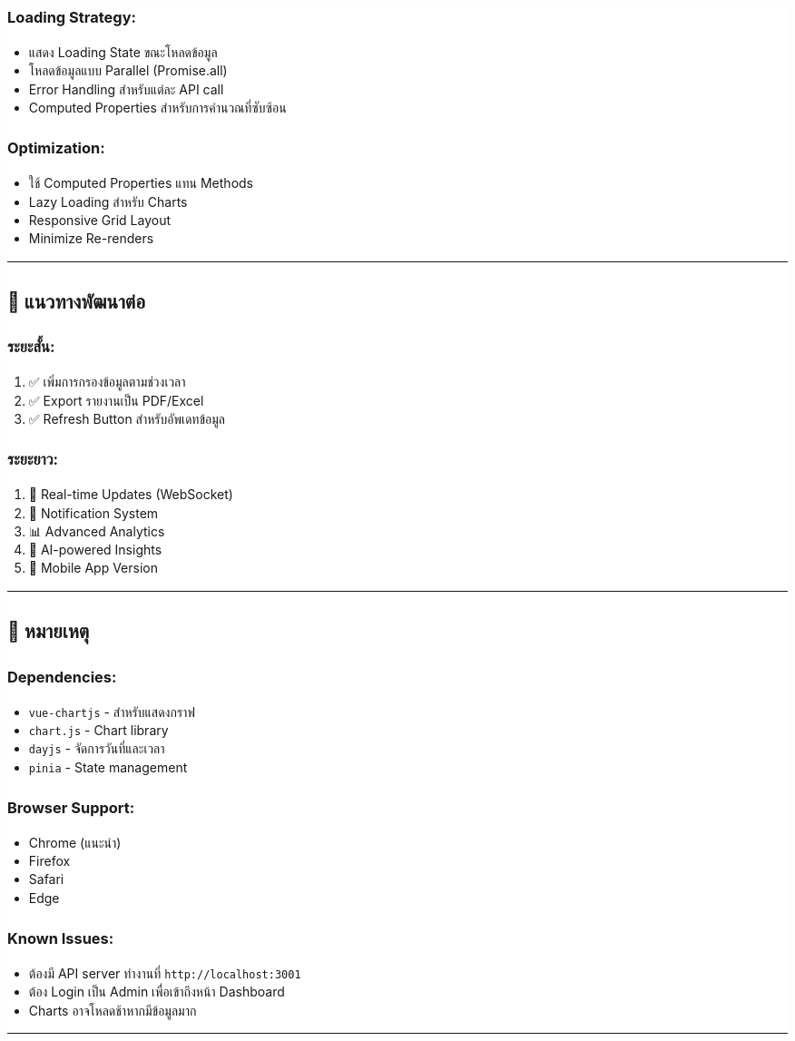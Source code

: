 ### Loading Strategy:
- แสดง Loading State ขณะโหลดข้อมูล
- โหลดข้อมูลแบบ Parallel (Promise.all)
- Error Handling สำหรับแต่ละ API call
- Computed Properties สำหรับการคำนวณที่ซับซ้อน

### Optimization:
- ใช้ Computed Properties แทน Methods
- Lazy Loading สำหรับ Charts
- Responsive Grid Layout
- Minimize Re-renders

---

## 🔮 แนวทางพัฒนาต่อ

### ระยะสั้น:
1. ✅ เพิ่มการกรองข้อมูลตามช่วงเวลา
2. ✅ Export รายงานเป็น PDF/Excel
3. ✅ Refresh Button สำหรับอัพเดทข้อมูล

### ระยะยาว:
1. 🔄 Real-time Updates (WebSocket)
2. 🔔 Notification System
3. 📊 Advanced Analytics
4. 🤖 AI-powered Insights
5. 📱 Mobile App Version

---

## 📝 หมายเหตุ

### Dependencies:
- `vue-chartjs` - สำหรับแสดงกราฟ
- `chart.js` - Chart library
- `dayjs` - จัดการวันที่และเวลา
- `pinia` - State management

### Browser Support:
- Chrome (แนะนำ)
- Firefox
- Safari
- Edge

### Known Issues:
- ต้องมี API server ทำงานที่ `http://localhost:3001`
- ต้อง Login เป็น Admin เพื่อเข้าถึงหน้า Dashboard
- Charts อาจโหลดช้าหากมีข้อมูลมาก

---